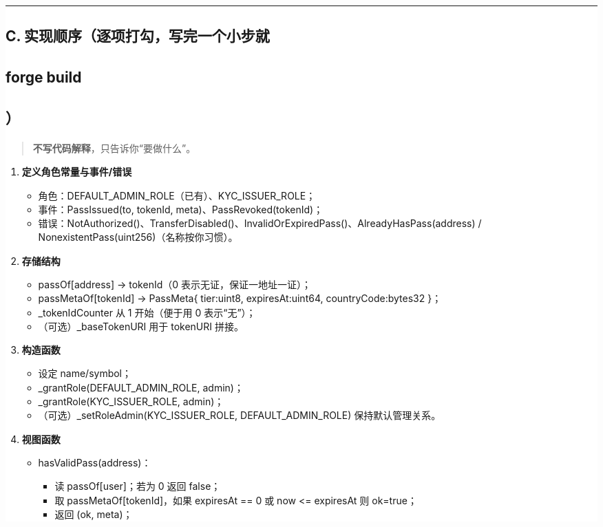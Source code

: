 


------





## **C. 实现顺序（逐项打勾，写完一个小步就** 

## **forge build**

## **）**





> **不写代码解释**，只告诉你“要做什么”。





1. **定义角色常量与事件/错误**

   

   - 角色：DEFAULT_ADMIN_ROLE（已有）、KYC_ISSUER_ROLE；
   - 事件：PassIssued(to, tokenId, meta)、PassRevoked(tokenId)；
   - 错误：NotAuthorized()、TransferDisabled()、InvalidOrExpiredPass()、AlreadyHasPass(address) / NonexistentPass(uint256)（名称按你习惯）。

   

2. **存储结构**

   

   - passOf[address] -> tokenId（0 表示无证，保证一地址一证）；
   - passMetaOf[tokenId] -> PassMeta{ tier:uint8, expiresAt:uint64, countryCode:bytes32 }；
   - _tokenIdCounter 从 1 开始（便于用 0 表示“无”）；
   - （可选）_baseTokenURI 用于 tokenURI 拼接。

   

3. **构造函数**

   

   - 设定 name/symbol；
   - _grantRole(DEFAULT_ADMIN_ROLE, admin)；
   - _grantRole(KYC_ISSUER_ROLE, admin)；
   - （可选）_setRoleAdmin(KYC_ISSUER_ROLE, DEFAULT_ADMIN_ROLE) 保持默认管理关系。

   

4. **视图函数**

   

   - hasValidPass(address)：

     

     - 读 passOf[user]；若为 0 返回 false；
     - 取 passMetaOf[tokenId]，如果 expiresAt == 0 或 now <= expiresAt 则 ok=true；
     - 返回 (ok, meta)；
